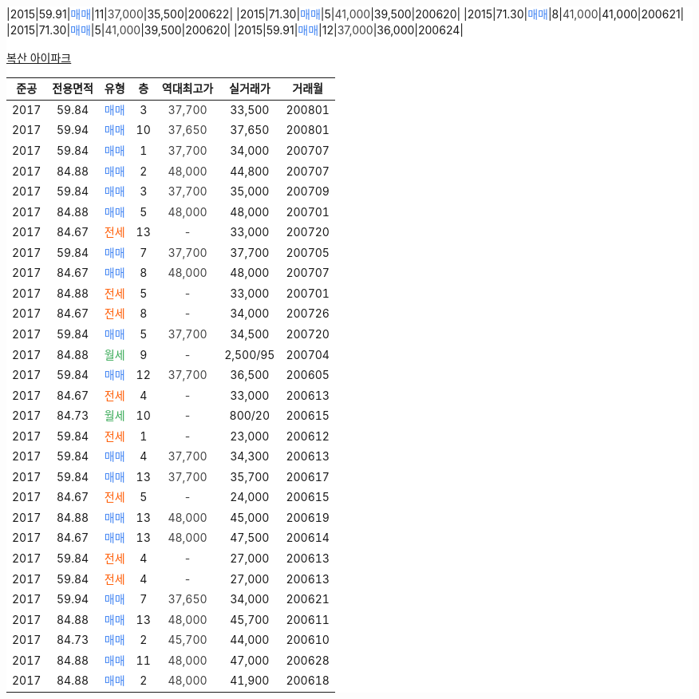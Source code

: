 |2015|59.91|<span style="color:#4285f3">매매</span>|11|<span style="color:#444444">37,000</span>|35,500|200622|
|2015|71.30|<span style="color:#4285f3">매매</span>|5|<span style="color:#444444">41,000</span>|39,500|200620|
|2015|71.30|<span style="color:#4285f3">매매</span>|8|<span style="color:#444444">41,000</span>|41,000|200621|
|2015|71.30|<span style="color:#4285f3">매매</span>|5|<span style="color:#444444">41,000</span>|39,500|200620|
|2015|59.91|<span style="color:#4285f3">매매</span>|12|<span style="color:#444444">37,000</span>|36,000|200624|

[복산 아이파크](https://search.naver.com/search.naver?query=%EC%9A%B8%EC%82%B0%EA%B4%91%EC%97%AD%EC%8B%9C+%EC%A4%91%EA%B5%AC+%EB%B3%B5%EC%82%B0%EB%8F%99+%EB%B3%B5%EC%82%B0+%EC%95%84%EC%9D%B4%ED%8C%8C%ED%81%AC)

|준공|전용면적|유형|층|역대최고가|실거래가|거래월|
|:---:|:---:|:---:|:---:|:---:|:---:|:---:|
|2017|59.84|<span style="color:#4285f3">매매</span>|3|<span style="color:#444444">37,700</span>|33,500|200801|
|2017|59.94|<span style="color:#4285f3">매매</span>|10|<span style="color:#444444">37,650</span>|37,650|200801|
|2017|59.84|<span style="color:#4285f3">매매</span>|1|<span style="color:#444444">37,700</span>|34,000|200707|
|2017|84.88|<span style="color:#4285f3">매매</span>|2|<span style="color:#444444">48,000</span>|44,800|200707|
|2017|59.84|<span style="color:#4285f3">매매</span>|3|<span style="color:#444444">37,700</span>|35,000|200709|
|2017|84.88|<span style="color:#4285f3">매매</span>|5|<span style="color:#444444">48,000</span>|48,000|200701|
|2017|84.67|<span style="color:#ff5a00">전세</span>|13|<span style="color:#444444">-</span>|33,000|200720|
|2017|59.84|<span style="color:#4285f3">매매</span>|7|<span style="color:#444444">37,700</span>|37,700|200705|
|2017|84.67|<span style="color:#4285f3">매매</span>|8|<span style="color:#444444">48,000</span>|48,000|200707|
|2017|84.88|<span style="color:#ff5a00">전세</span>|5|<span style="color:#444444">-</span>|33,000|200701|
|2017|84.67|<span style="color:#ff5a00">전세</span>|8|<span style="color:#444444">-</span>|34,000|200726|
|2017|59.84|<span style="color:#4285f3">매매</span>|5|<span style="color:#444444">37,700</span>|34,500|200720|
|2017|84.88|<span style="color:#34a853">월세</span>|9|<span style="color:#444444">-</span>|2,500/95|200704|
|2017|59.84|<span style="color:#4285f3">매매</span>|12|<span style="color:#444444">37,700</span>|36,500|200605|
|2017|84.67|<span style="color:#ff5a00">전세</span>|4|<span style="color:#444444">-</span>|33,000|200613|
|2017|84.73|<span style="color:#34a853">월세</span>|10|<span style="color:#444444">-</span>|800/20|200615|
|2017|59.84|<span style="color:#ff5a00">전세</span>|1|<span style="color:#444444">-</span>|23,000|200612|
|2017|59.84|<span style="color:#4285f3">매매</span>|4|<span style="color:#444444">37,700</span>|34,300|200613|
|2017|59.84|<span style="color:#4285f3">매매</span>|13|<span style="color:#444444">37,700</span>|35,700|200617|
|2017|84.67|<span style="color:#ff5a00">전세</span>|5|<span style="color:#444444">-</span>|24,000|200615|
|2017|84.88|<span style="color:#4285f3">매매</span>|13|<span style="color:#444444">48,000</span>|45,000|200619|
|2017|84.67|<span style="color:#4285f3">매매</span>|13|<span style="color:#444444">48,000</span>|47,500|200614|
|2017|59.84|<span style="color:#ff5a00">전세</span>|4|<span style="color:#444444">-</span>|27,000|200613|
|2017|59.84|<span style="color:#ff5a00">전세</span>|4|<span style="color:#444444">-</span>|27,000|200613|
|2017|59.94|<span style="color:#4285f3">매매</span>|7|<span style="color:#444444">37,650</span>|34,000|200621|
|2017|84.88|<span style="color:#4285f3">매매</span>|13|<span style="color:#444444">48,000</span>|45,700|200611|
|2017|84.73|<span style="color:#4285f3">매매</span>|2|<span style="color:#444444">45,700</span>|44,000|200610|
|2017|84.88|<span style="color:#4285f3">매매</span>|11|<span style="color:#444444">48,000</span>|47,000|200628|
|2017|84.88|<span style="color:#4285f3">매매</span>|2|<span style="color:#444444">48,000</span>|41,900|200618|